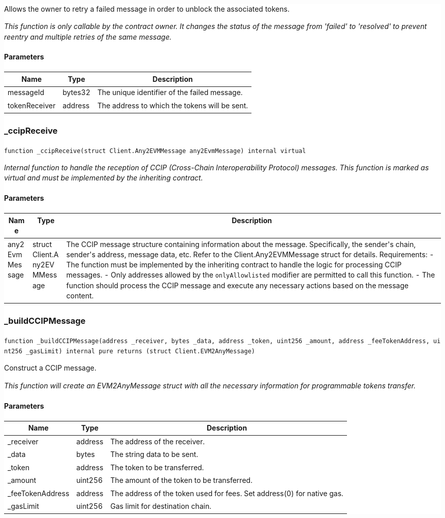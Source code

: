 Allows the owner to retry a failed message in order to unblock the associated tokens.

_This function is only callable by the contract owner. It changes the status of the message
from 'failed' to 'resolved' to prevent reentry and multiple retries of the same message._

#### Parameters

| Name | Type | Description |
| ---- | ---- | ----------- |
| messageId | bytes32 | The unique identifier of the failed message. |
| tokenReceiver | address | The address to which the tokens will be sent. |

### _ccipReceive

```solidity
function _ccipReceive(struct Client.Any2EVMMessage any2EvmMessage) internal virtual
```

_Internal function to handle the reception of CCIP (Cross-Chain Interoperability Protocol) messages.
This function is marked as virtual and must be implemented by the inheriting contract._

#### Parameters

| Name | Type | Description |
| ---- | ---- | ----------- |
| any2EvmMessage | struct Client.Any2EVMMessage | The CCIP message structure containing information about the message.                      Specifically, the sender's chain, sender's address, message data, etc.                      Refer to the Client.Any2EVMMessage struct for details. Requirements: - The function must be implemented by the inheriting contract to handle the logic for processing CCIP messages. - Only addresses allowed by the `onlyAllowlisted` modifier are permitted to call this function. - The function should process the CCIP message and execute any necessary actions based on the message content. |

### _buildCCIPMessage

```solidity
function _buildCCIPMessage(address _receiver, bytes _data, address _token, uint256 _amount, address _feeTokenAddress, uint256 _gasLimit) internal pure returns (struct Client.EVM2AnyMessage)
```

Construct a CCIP message.

_This function will create an EVM2AnyMessage struct with all the necessary information for programmable tokens transfer._

#### Parameters

| Name | Type | Description |
| ---- | ---- | ----------- |
| _receiver | address | The address of the receiver. |
| _data | bytes | The string data to be sent. |
| _token | address | The token to be transferred. |
| _amount | uint256 | The amount of the token to be transferred. |
| _feeTokenAddress | address | The address of the token used for fees. Set address(0) for native gas. |
| _gasLimit | uint256 | Gas limit for destination chain. |
